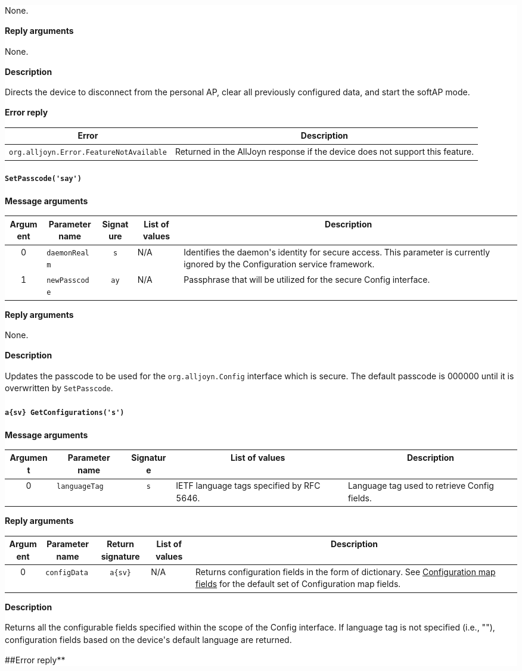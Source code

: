None.

**Reply arguments**

None.

**Description**

Directs the device to disconnect from the personal AP, clear all 
previously configured data, and start the softAP mode.

**Error reply**

| Error | Description |
|---|---|
| `org.alljoyn.Error.FeatureNotAvailable` | Returned in the AllJoyn response if the device does not support this feature. |

#### `SetPasscode('say')`

**Message arguments**

| Argument | Parameter name| Signature | List of values | Description |
|:---:|---|:---:|---|---|
| 0 | `daemonRealm` | `s` | N/A | Identifies the daemon's identity for secure access. This parameter is currently ignored by the Configuration service framework. |
| 1 | `newPasscode` | `ay` | N/A | Passphrase that will be utilized for the secure Config interface. |

**Reply arguments**

None.

**Description**

Updates the passcode to be used for the `org.alljoyn.Config` interface 
which is secure. The default passcode is 000000 until it is overwritten 
by `SetPasscode`.

#### `a{sv} GetConfigurations('s')`

**Message arguments**

| Argument | Parameter name| Signature | List of values | Description |
|:---:|---|:---:|---|---|
| 0 | `languageTag` | `s` | IETF language tags specified by RFC 5646. | Language tag used to retrieve Config fields. |

**Reply arguments**

| Argument | Parameter name| Return signature | List of values | Description |
|:---:|---|:---:|---|---|
| 0 | `configData` | `a{sv}` | N/A | Returns configuration fields in the form of dictionary. See [Configuration map fields][config-map-fields] for the default set of Configuration map fields. |

**Description**

Returns all the configurable fields specified within the scope of 
the Config interface. If language tag is not specified (i.e., ""), 
configuration fields based on the device's default language are returned.

##Error reply**


[config-arch]: /files/learn/config-arch.png
[config-device-config]: /files/learn/config-device-config.png
[config-device-factory-reset]: /files/learn/config-device-factory-reset.png
[config-interface]: #config-interface
[config-map-fields]: #configuration-map-fields